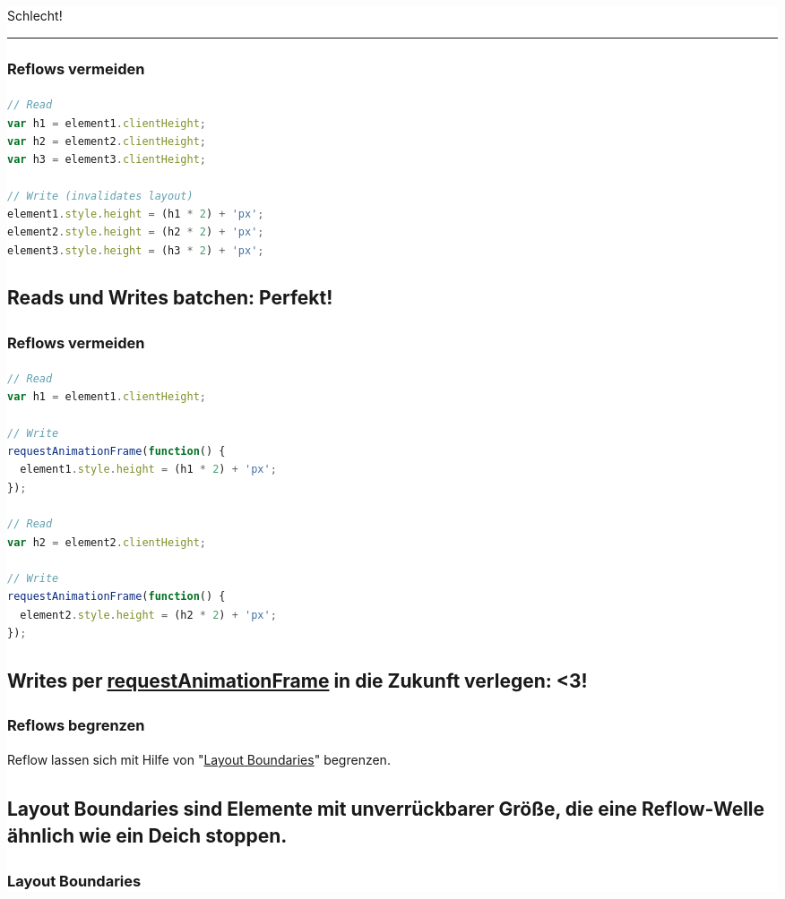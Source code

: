 Schlecht!

---
### Reflows vermeiden

```js
// Read
var h1 = element1.clientHeight;
var h2 = element2.clientHeight;
var h3 = element3.clientHeight;

// Write (invalidates layout)
element1.style.height = (h1 * 2) + 'px';
element2.style.height = (h2 * 2) + 'px';
element3.style.height = (h3 * 2) + 'px';
```

Reads und Writes batchen: Perfekt!
---
### Reflows vermeiden

```js
// Read
var h1 = element1.clientHeight;

// Write
requestAnimationFrame(function() {
  element1.style.height = (h1 * 2) + 'px';
});

// Read
var h2 = element2.clientHeight;

// Write
requestAnimationFrame(function() {
  element2.style.height = (h2 * 2) + 'px';
});
```

Writes per [requestAnimationFrame](http://www.html5rocks.com/en/tutorials/speed/animations/) in die Zukunft verlegen: <3!
---
### Reflows begrenzen

Reflow lassen sich mit Hilfe von "[Layout Boundaries](http://wilsonpage.co.uk/introducing-layout-boundaries/)" begrenzen.

Layout Boundaries sind Elemente mit unverrückbarer Größe, die eine Reflow-Welle ähnlich wie ein Deich stoppen.
---
### Layout Boundaries
